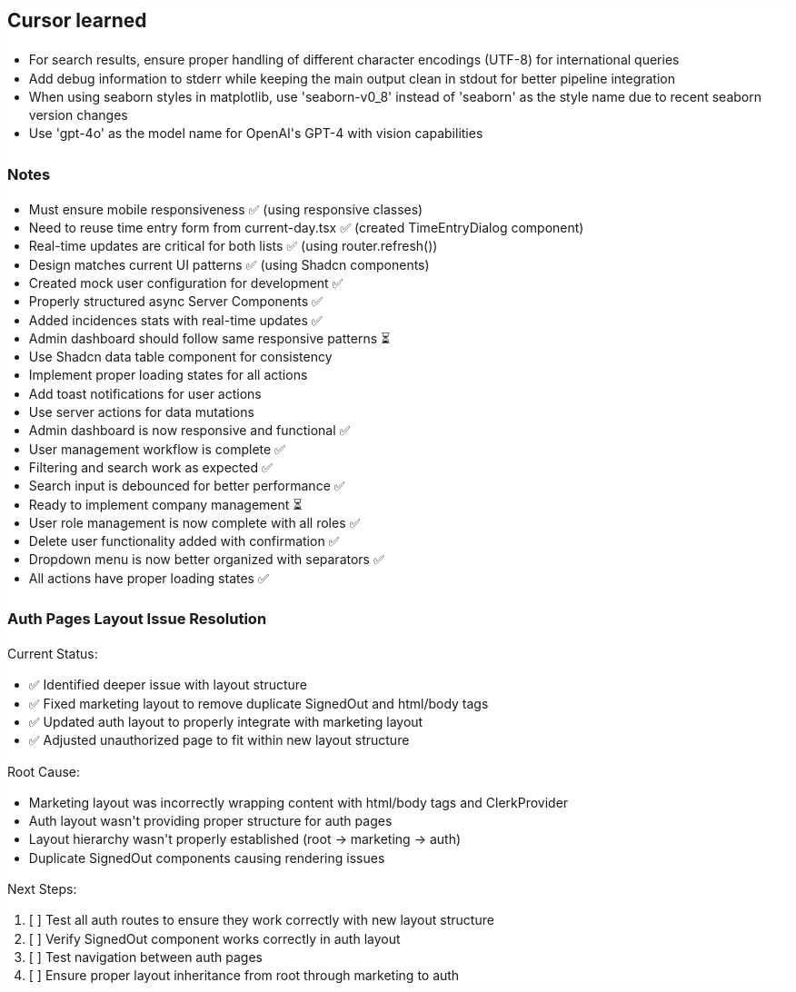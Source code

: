 ## Cursor learned

- For search results, ensure proper handling of different character encodings (UTF-8) for international queries
- Add debug information to stderr while keeping the main output clean in stdout for better pipeline integration
- When using seaborn styles in matplotlib, use 'seaborn-v0_8' instead of 'seaborn' as the style name due to recent seaborn version changes
- Use 'gpt-4o' as the model name for OpenAI's GPT-4 with vision capabilities

### Notes

- Must ensure mobile responsiveness ✅ (using responsive classes)
- Need to reuse time entry form from current-day.tsx ✅ (created TimeEntryDialog component)
- Real-time updates are critical for both lists ✅ (using router.refresh())
- Design matches current UI patterns ✅ (using Shadcn components)
- Created mock user configuration for development ✅
- Properly structured async Server Components ✅
- Added incidences stats with real-time updates ✅
- Admin dashboard should follow same responsive patterns ⏳
- Use Shadcn data table component for consistency
- Implement proper loading states for all actions
- Add toast notifications for user actions
- Use server actions for data mutations
- Admin dashboard is now responsive and functional ✅
- User management workflow is complete ✅
- Filtering and search work as expected ✅
- Search input is debounced for better performance ✅
- Ready to implement company management ⏳
- User role management is now complete with all roles ✅
- Delete user functionality added with confirmation ✅
- Dropdown menu is now better organized with separators ✅
- All actions have proper loading states ✅

### Auth Pages Layout Issue Resolution

Current Status:

- ✅ Identified deeper issue with layout structure
- ✅ Fixed marketing layout to remove duplicate SignedOut and html/body tags
- ✅ Updated auth layout to properly integrate with marketing layout
- ✅ Adjusted unauthorized page to fit within new layout structure

Root Cause:

- Marketing layout was incorrectly wrapping content with html/body tags and ClerkProvider
- Auth layout wasn't providing proper structure for auth pages
- Layout hierarchy wasn't properly established (root -> marketing -> auth)
- Duplicate SignedOut components causing rendering issues

Next Steps:

1. [ ] Test all auth routes to ensure they work correctly with new layout structure
2. [ ] Verify SignedOut component works correctly in auth layout
3. [ ] Test navigation between auth pages
4. [ ] Ensure proper layout inheritance from root through marketing to auth

